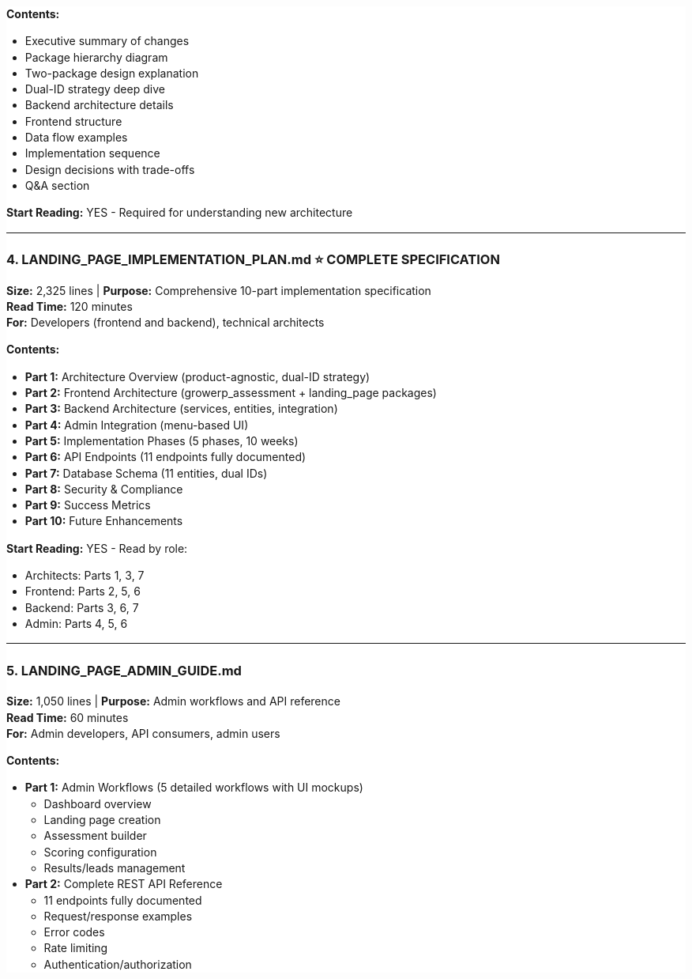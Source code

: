 **Contents:**
- Executive summary of changes
- Package hierarchy diagram
- Two-package design explanation
- Dual-ID strategy deep dive
- Backend architecture details
- Frontend structure
- Data flow examples
- Implementation sequence
- Design decisions with trade-offs
- Q&A section

**Start Reading:** YES - Required for understanding new architecture

---

### 4. LANDING_PAGE_IMPLEMENTATION_PLAN.md ⭐ COMPLETE SPECIFICATION
**Size:** 2,325 lines | **Purpose:** Comprehensive 10-part implementation specification  
**Read Time:** 120 minutes  
**For:** Developers (frontend and backend), technical architects

**Contents:**
- **Part 1:** Architecture Overview (product-agnostic, dual-ID strategy)
- **Part 2:** Frontend Architecture (growerp_assessment + landing_page packages)
- **Part 3:** Backend Architecture (services, entities, integration)
- **Part 4:** Admin Integration (menu-based UI)
- **Part 5:** Implementation Phases (5 phases, 10 weeks)
- **Part 6:** API Endpoints (11 endpoints fully documented)
- **Part 7:** Database Schema (11 entities, dual IDs)
- **Part 8:** Security & Compliance
- **Part 9:** Success Metrics
- **Part 10:** Future Enhancements

**Start Reading:** YES - Read by role:
- Architects: Parts 1, 3, 7
- Frontend: Parts 2, 5, 6
- Backend: Parts 3, 6, 7
- Admin: Parts 4, 5, 6

---

### 5. LANDING_PAGE_ADMIN_GUIDE.md
**Size:** 1,050 lines | **Purpose:** Admin workflows and API reference  
**Read Time:** 60 minutes  
**For:** Admin developers, API consumers, admin users

**Contents:**
- **Part 1:** Admin Workflows (5 detailed workflows with UI mockups)
  - Dashboard overview
  - Landing page creation
  - Assessment builder
  - Scoring configuration
  - Results/leads management
- **Part 2:** Complete REST API Reference
  - 11 endpoints fully documented
  - Request/response examples
  - Error codes
  - Rate limiting
  - Authentication/authorization
